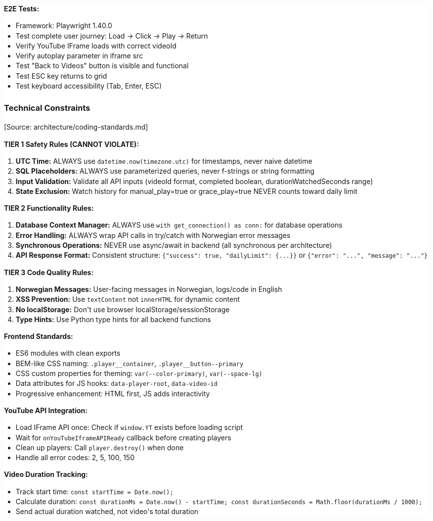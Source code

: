 **E2E Tests:**
- Framework: Playwright 1.40.0
- Test complete user journey: Load → Click → Play → Return
- Verify YouTube IFrame loads with correct videoId
- Verify autoplay parameter in iframe src
- Test "Back to Videos" button is visible and functional
- Test ESC key returns to grid
- Test keyboard accessibility (Tab, Enter, ESC)

### Technical Constraints

[Source: architecture/coding-standards.md]

**TIER 1 Safety Rules (CANNOT VIOLATE):**
1. **UTC Time:** ALWAYS use `datetime.now(timezone.utc)` for timestamps, never naive datetime
2. **SQL Placeholders:** ALWAYS use parameterized queries, never f-strings or string formatting
3. **Input Validation:** Validate all API inputs (videoId format, completed boolean, durationWatchedSeconds range)
4. **State Exclusion:** Watch history for manual_play=true or grace_play=true NEVER counts toward daily limit

**TIER 2 Functionality Rules:**
1. **Database Context Manager:** ALWAYS use `with get_connection() as conn:` for database operations
2. **Error Handling:** ALWAYS wrap API calls in try/catch with Norwegian error messages
3. **Synchronous Operations:** NEVER use async/await in backend (all synchronous per architecture)
4. **API Response Format:** Consistent structure: `{"success": true, "dailyLimit": {...}}` or `{"error": "...", "message": "..."}`

**TIER 3 Code Quality Rules:**
1. **Norwegian Messages:** User-facing messages in Norwegian, logs/code in English
2. **XSS Prevention:** Use `textContent` not `innerHTML` for dynamic content
3. **No localStorage:** Don't use browser localStorage/sessionStorage
4. **Type Hints:** Use Python type hints for all backend functions

**Frontend Standards:**
- ES6 modules with clean exports
- BEM-like CSS naming: `.player__container`, `.player__button--primary`
- CSS custom properties for theming: `var(--color-primary)`, `var(--space-lg)`
- Data attributes for JS hooks: `data-player-root`, `data-video-id`
- Progressive enhancement: HTML first, JS adds interactivity

**YouTube API Integration:**
- Load IFrame API once: Check if `window.YT` exists before loading script
- Wait for `onYouTubeIframeAPIReady` callback before creating players
- Clean up players: Call `player.destroy()` when done
- Handle all error codes: 2, 5, 100, 150

**Video Duration Tracking:**
- Track start time: `const startTime = Date.now();`
- Calculate duration: `const durationMs = Date.now() - startTime; const durationSeconds = Math.floor(durationMs / 1000);`
- Send actual duration watched, not video's total duration
